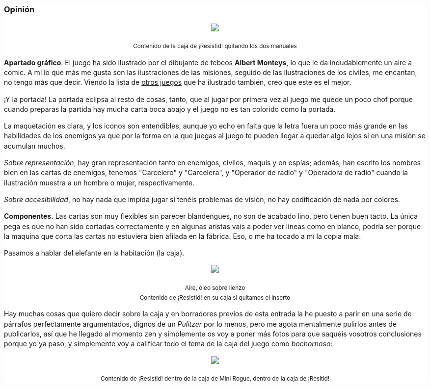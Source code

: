 ### Opinión

<p align="center"><img src="https://live.staticflickr.com/65535/52949759259_7e931e9621_b.jpg"></p>
<p align="center"><small>Contenido de la caja de ¡Resistid! quitando los dos manuales</small></p>

**Apartado gráfico**. El juego ha sido ilustrado por el dibujante de tebeos
**Albert Monteys**, lo que le da indudablemente un aire a cómic. A mí lo que
más me gusta son las ilustraciones de las misiones, seguido de las
ilustraciones de los civiles, me encantan, no tengo más que decir. Viendo la
lista de [otros
juegos](https://boardgamegeek.com/boardgameartist/34140/albert-monteys/linkeditems/boardgameartist?pageid=1&sort=yearpublished)
que ha ilustrado también, creo que este es el mejor.

¡Y la portada! La portada eclipsa al resto de cosas, tanto, que al jugar por
primera vez al juego me quede un poco chof porque cuando preparas la partida
hay mucha carta boca abajo y el juego no es tan colorido como la portada.

La maquetación es clara, y los iconos son entendibles, aunque yo echo en falta
que la letra fuera un poco más grande en las habilidades de los enemigos ya que
por la forma en la que juegas al juego te pueden llegar a quedar algo lejos si
en una misión se acumulan muchos.

*Sobre representación*, hay gran representación tanto en enemigos, civiles,
maquis y en espías; además, han escrito los nombres bien en las cartas de
enemigos, tenemos "Carcelero" y "Carcelera", y "Operador de radio" y "Operadora
de radio" cuando la ilustración muestra a un hombre o mujer, respectivamente.

*Sobre accesibilidad*, no hay nada que impida jugar si tenéis problemas de
visión, no hay codificación de nada por colores.

**Componentes.** Las cartas son muy flexibles sin parecer blandengues, no son
de acabado lino, pero tienen buen tacto. La única pega es que no han sido
cortadas correctamente y en algunas aristas vais a poder ver líneas como en
blanco, podría ser porque la maquina que corta las cartas no estuviera bien
afilada en la fábrica. Eso, o me ha tocado a mí la copia mala.

Pasamos a hablar del elefante en la habitación (la caja).

<p align="center"><img src="https://live.staticflickr.com/65535/52949016367_015f0d00e4_b.jpg"></p>
<p align="center"><small>Aire, óleo sobre lienzo<br>Contenido de ¡Resistid! en
su caja si quitamos el inserto</small></p>

Hay muchas cosas que quiero decir sobre la caja y en borradores previos de esta
entrada la he puesto a parir en una serie de párrafos perfectamente
argumentados, dignos de un *Pulitzer* por lo menos, pero me agota mentalmente
pulirlos antes de publicarlos, así que he llegado al momento zen y simplemente
os voy a poner más fotos para que saquéis vosotros conclusiones porque yo
ya paso, y simplemente voy a calificar todo el tema de la caja del juego como
*bochornoso*:

<p align="center"><img src="https://live.staticflickr.com/65535/52950066616_ff37b52032_b.jpg"></p>
<p align="center"><small>Contenido de ¡Resistid! dentro de la caja de Mini Rogue,
dentro de la caja de ¡Resitid!</small></p>
